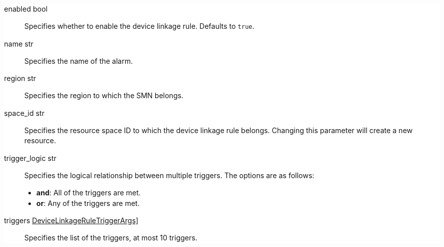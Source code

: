 <a data-swiftype-name="resource-property" data-swiftype-type="text" href="#state_enabled_python" style="color: inherit; text-decoration: inherit;">enabled</a>
</span>
        <span class="property-indicator"></span>
        <span class="property-type">bool</span>
    </dt>
    <dd><p>Specifies whether to enable the device linkage rule. Defaults to <code>true</code>.</p>
</dd><dt class="property-optional"
            title="Optional">
        <span id="state_name_python">
<a data-swiftype-name="resource-property" data-swiftype-type="text" href="#state_name_python" style="color: inherit; text-decoration: inherit;">name</a>
</span>
        <span class="property-indicator"></span>
        <span class="property-type">str</span>
    </dt>
    <dd><p>Specifies the name of the alarm.</p>
</dd><dt class="property-optional property-replacement"
            title="Optional">
        <span id="state_region_python">
<a data-swiftype-name="resource-property" data-swiftype-type="text" href="#state_region_python" style="color: inherit; text-decoration: inherit;">region</a>
</span>
        <span class="property-indicator"></span>
        <span class="property-type">str</span>
    </dt>
    <dd><p>Specifies the region to which the SMN belongs.</p>
</dd><dt class="property-optional property-replacement"
            title="Optional">
        <span id="state_space_id_python">
<a data-swiftype-name="resource-property" data-swiftype-type="text" href="#state_space_id_python" style="color: inherit; text-decoration: inherit;">space_<wbr>id</a>
</span>
        <span class="property-indicator"></span>
        <span class="property-type">str</span>
    </dt>
    <dd><p>Specifies the resource space ID to which the device linkage rule belongs.
Changing this parameter will create a new resource.</p>
</dd><dt class="property-optional"
            title="Optional">
        <span id="state_trigger_logic_python">
<a data-swiftype-name="resource-property" data-swiftype-type="text" href="#state_trigger_logic_python" style="color: inherit; text-decoration: inherit;">trigger_<wbr>logic</a>
</span>
        <span class="property-indicator"></span>
        <span class="property-type">str</span>
    </dt>
    <dd><p>Specifies the logical relationship between multiple triggers.
The options are as follows:</p>
<ul>
<li><strong>and</strong>: All of the triggers are met.</li>
<li><strong>or</strong>: Any of the triggers are met.</li>
</ul>
</dd><dt class="property-optional"
            title="Optional">
        <span id="state_triggers_python">
<a data-swiftype-name="resource-property" data-swiftype-type="text" href="#state_triggers_python" style="color: inherit; text-decoration: inherit;">triggers</a>
</span>
        <span class="property-indicator"></span>
        <span class="property-type"><a href="#devicelinkageruletrigger">Device<wbr>Linkage<wbr>Rule<wbr>Trigger<wbr>Args]</a></span>
    </dt>
    <dd><p>Specifies the list of the triggers, at most 10 triggers.